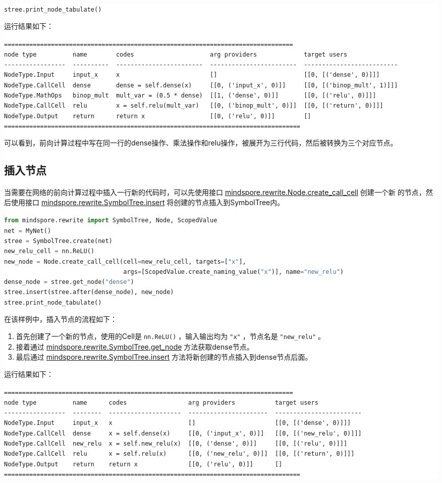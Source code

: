 ``` python
stree.print_node_tabulate()
```

运行结果如下：

``` log
================================================================================
node type          name        codes                     arg providers             target users
-----------------  ----------  ------------------------  ------------------------  --------------------------
NodeType.Input     input_x     x                         []                        [[0, [('dense', 0)]]]
NodeType.CallCell  dense       dense = self.dense(x)     [[0, ('input_x', 0)]]     [[0, [('binop_mult', 1)]]]
NodeType.MathOps   binop_mult  mult_var = (0.5 * dense)  [[1, ('dense', 0)]]       [[0, [('relu', 0)]]]
NodeType.CallCell  relu        x = self.relu(mult_var)   [[0, ('binop_mult', 0)]]  [[0, [('return', 0)]]]
NodeType.Output    return      return x                  [[0, ('relu', 0)]]        []
==================================================================================
```

可以看到，前向计算过程中写在同一行的dense操作、乘法操作和relu操作，被展开为三行代码，然后被转换为三个对应节点。

## 插入节点

当需要在网络的前向计算过程中插入一行新的代码时，可以先使用接口 [mindspore.rewrite.Node.create_call_cell](https://mindspore.cn/docs/zh-CN/master/api_python/mindspore.rewrite.html#mindspore.rewrite.Node.create_call_cell) 创建一个新
的节点，然后使用接口 [mindspore.rewrite.SymbolTree.insert](https://mindspore.cn/docs/zh-CN/master/api_python/mindspore.rewrite.html#mindspore.rewrite.SymbolTree.insert) 将创建的节点插入到SymbolTree内。

``` python
from mindspore.rewrite import SymbolTree, Node, ScopedValue
net = MyNet()
stree = SymbolTree.create(net)
new_relu_cell = nn.ReLU()
new_node = Node.create_call_cell(cell=new_relu_cell, targets=["x"],
                                 args=[ScopedValue.create_naming_value("x")], name="new_relu")
dense_node = stree.get_node("dense")
stree.insert(stree.after(dense_node), new_node)
stree.print_node_tabulate()
```

在该样例中，插入节点的流程如下：

1. 首先创建了一个新的节点，使用的Cell是 ``nn.ReLU()`` ，输入输出均为 ``"x"`` ，节点名是 ``"new_relu"`` 。
2. 接着通过 [mindspore.rewrite.SymbolTree.get_node](https://mindspore.cn/docs/zh-CN/master/api_python/mindspore.rewrite.html#mindspore.rewrite.SymbolTree.get_node) 方法获取dense节点。
3. 最后通过 [mindspore.rewrite.SymbolTree.insert](https://mindspore.cn/docs/zh-CN/master/api_python/mindspore.rewrite.html#mindspore.rewrite.SymbolTree.insert) 方法将新创建的节点插入到dense节点后面。

运行结果如下：

``` log
================================================================================
node type          name      codes                 arg providers           target users
-----------------  --------  --------------------  ----------------------  ------------------------
NodeType.Input     input_x   x                     []                      [[0, [('dense', 0)]]]
NodeType.CallCell  dense     x = self.dense(x)     [[0, ('input_x', 0)]]   [[0, [('new_relu', 0)]]]
NodeType.CallCell  new_relu  x = self.new_relu(x)  [[0, ('dense', 0)]]     [[0, [('relu', 0)]]]
NodeType.CallCell  relu      x = self.relu(x)      [[0, ('new_relu', 0)]]  [[0, [('return', 0)]]]
NodeType.Output    return    return x              [[0, ('relu', 0)]]      []
==================================================================================
```

